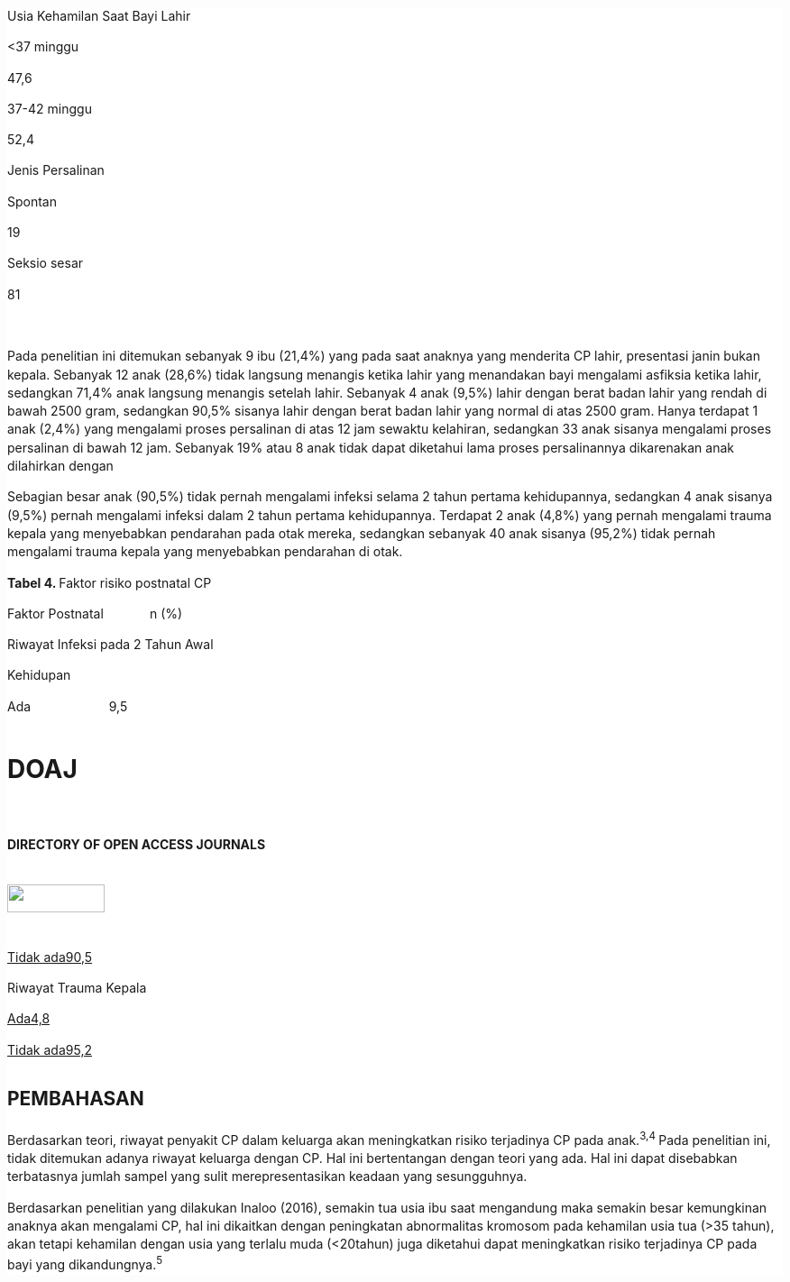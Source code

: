 <p><span class="font3">Usia Kehamilan Saat Bayi Lahir</span></p></td><td style="vertical-align:top;"></td></tr>
<tr><td style="vertical-align:middle;">
<p><span class="font3">&lt;37 minggu</span></p></td><td style="vertical-align:middle;">
<p><span class="font3">47,6</span></p></td></tr>
<tr><td style="vertical-align:bottom;">
<p><span class="font3">37-42 minggu</span></p></td><td style="vertical-align:bottom;">
<p><span class="font3">52,4</span></p></td></tr>
<tr><td style="vertical-align:top;">
<p><span class="font3">Jenis Persalinan</span></p></td><td style="vertical-align:top;"></td></tr>
<tr><td style="vertical-align:middle;">
<p><span class="font3">Spontan</span></p></td><td style="vertical-align:middle;">
<p><span class="font3">19</span></p></td></tr>
<tr><td style="vertical-align:middle;">
<p><span class="font3">Seksio sesar</span></p></td><td style="vertical-align:middle;">
<p><span class="font3">81</span></p></td></tr>
</table>
</div><br clear="all">
<p><span class="font3">Pada penelitian ini ditemukan sebanyak 9 ibu (21,4%) yang pada saat anaknya yang menderita CP lahir, presentasi janin bukan kepala. Sebanyak 12 anak (28,6%) tidak langsung menangis ketika lahir yang menandakan bayi mengalami asfiksia ketika lahir, sedangkan 71,4% anak langsung menangis setelah lahir. Sebanyak 4 anak (9,5%) lahir dengan berat badan lahir yang rendah di bawah 2500 gram, sedangkan 90,5% sisanya lahir dengan berat badan lahir yang normal di atas 2500 gram. Hanya terdapat 1 anak (2,4%) yang mengalami proses persalinan di atas 12 jam sewaktu kelahiran, sedangkan 33 anak sisanya mengalami proses persalinan di bawah 12 jam. Sebanyak 19% atau 8 anak tidak dapat diketahui lama proses persalinannya dikarenakan anak dilahirkan dengan</span></p>
<p><span class="font3">Sebagian besar anak (90,5%) tidak pernah mengalami infeksi selama 2 tahun pertama kehidupannya, sedangkan 4 anak sisanya (9,5%) pernah mengalami infeksi dalam 2 tahun pertama kehidupannya. Terdapat 2 anak (4,8%) yang pernah mengalami trauma kepala yang menyebabkan pendarahan pada otak mereka, sedangkan sebanyak 40 anak sisanya (95,2%) tidak pernah mengalami trauma kepala yang menyebabkan pendarahan di otak.</span></p>
<p><span class="font3" style="font-weight:bold;">Tabel 4. </span><span class="font3">Faktor risiko postnatal CP</span></p>
<p><span class="font3">Faktor Postnatal &nbsp;&nbsp;&nbsp;&nbsp;&nbsp;&nbsp;&nbsp;&nbsp;&nbsp;&nbsp;&nbsp;&nbsp;n (%)</span></p>
<p><span class="font3">Riwayat Infeksi pada 2 Tahun Awal</span></p>
<p><span class="font3">Kehidupan</span></p>
<p><span class="font3">Ada &nbsp;&nbsp;&nbsp;&nbsp;&nbsp;&nbsp;&nbsp;&nbsp;&nbsp;&nbsp;&nbsp;&nbsp;&nbsp;&nbsp;&nbsp;&nbsp;&nbsp;&nbsp;&nbsp;&nbsp;&nbsp;9,5</span></p>
<div>
<h1><a name="bookmark20"></a><span class="font2"><a name="bookmark21"></a>DOAJ</span></h1>
</div><br clear="all">
<div>
<p><span class="font0" style="font-weight:bold;">DIRECTORY OF OPEN ACCESS JOURNALS</span></p>
</div><br clear="all">
<div><img src="https://jurnal.harianregional.com/media/52991-4.jpg" alt="" style="width:81pt;height:23pt;">
</div><br clear="all">
<p><a href="#bookmark22"><span class="font3">Tidak ada90,5</span></a></p>
<p><span class="font3">Riwayat Trauma Kepala</span></p>
<p><a href="#bookmark23"><span class="font3">Ada4,8</span></a></p>
<p><a href="#bookmark24"><span class="font3">Tidak ada95,2</span></a></p>
<h2><a name="bookmark25"></a><span class="font3" style="font-weight:bold;"><a name="bookmark26"></a>PEMBAHASAN</span></h2>
<p><span class="font3">Berdasarkan teori, riwayat penyakit CP dalam keluarga akan meningkatkan risiko terjadinya CP pada anak.<sup>3,4 </sup>Pada penelitian ini, tidak ditemukan adanya riwayat keluarga dengan CP. Hal ini bertentangan dengan teori yang ada. Hal ini dapat disebabkan terbatasnya jumlah sampel yang sulit merepresentasikan keadaan yang sesungguhnya.</span></p>
<p><span class="font3">Berdasarkan penelitian yang dilakukan Inaloo (2016), semakin tua usia ibu saat mengandung maka semakin besar kemungkinan anaknya akan mengalami CP, hal ini dikaitkan dengan peningkatan abnormalitas kromosom pada kehamilan usia tua (&gt;35 tahun), akan tetapi kehamilan dengan usia yang terlalu muda (&lt;20tahun) juga diketahui dapat meningkatkan risiko terjadinya CP pada bayi yang dikandungnya.<sup>5</sup></span></p>